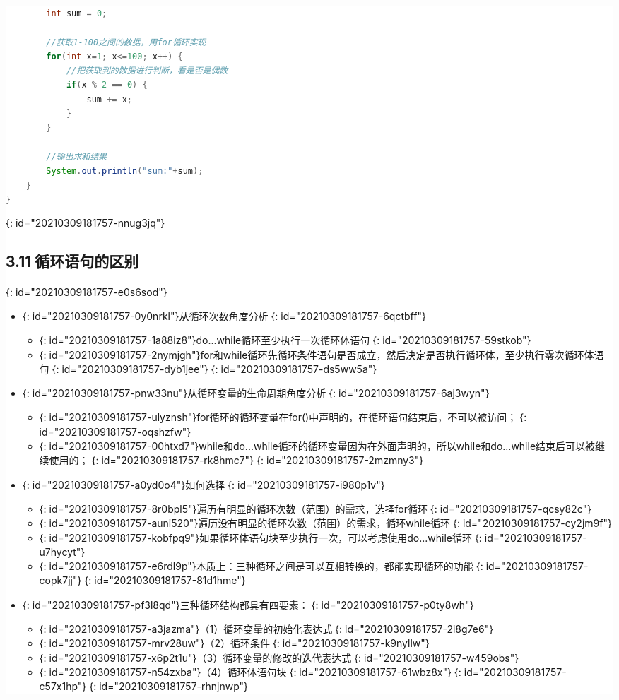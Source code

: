 ```java
		int sum = 0;
		
		//获取1-100之间的数据，用for循环实现
		for(int x=1; x<=100; x++) {
			//把获取到的数据进行判断，看是否是偶数
			if(x % 2 == 0) {
				sum += x;
			}
		}
		
		//输出求和结果
		System.out.println("sum:"+sum);
	}
}
```
{: id="20210309181757-nnug3jq"}

## 3.11 循环语句的区别
{: id="20210309181757-e0s6sod"}

* {: id="20210309181757-0y0nrkl"}从循环次数角度分析
  {: id="20210309181757-6qctbff"}

  * {: id="20210309181757-1a88iz8"}do...while循环至少执行一次循环体语句
    {: id="20210309181757-59stkob"}
  * {: id="20210309181757-2nymjgh"}for和while循环先循环条件语句是否成立，然后决定是否执行循环体，至少执行零次循环体语句
    {: id="20210309181757-dyb1jee"}
  {: id="20210309181757-ds5ww5a"}
* {: id="20210309181757-pnw33nu"}从循环变量的生命周期角度分析
  {: id="20210309181757-6aj3wyn"}
  * {: id="20210309181757-ulyznsh"}for循环的循环变量在for()中声明的，在循环语句结束后，不可以被访问；
    {: id="20210309181757-oqshzfw"}
  * {: id="20210309181757-00htxd7"}while和do...while循环的循环变量因为在外面声明的，所以while和do...while结束后可以被继续使用的；
    {: id="20210309181757-rk8hmc7"}
  {: id="20210309181757-2mzmny3"}
* {: id="20210309181757-a0yd0o4"}如何选择
  {: id="20210309181757-i980p1v"}
  * {: id="20210309181757-8r0bpl5"}遍历有明显的循环次数（范围）的需求，选择for循环
    {: id="20210309181757-qcsy82c"}
  * {: id="20210309181757-auni520"}遍历没有明显的循环次数（范围）的需求，循环while循环
    {: id="20210309181757-cy2jm9f"}
  * {: id="20210309181757-kobfpq9"}如果循环体语句块至少执行一次，可以考虑使用do...while循环
    {: id="20210309181757-u7hycyt"}
  * {: id="20210309181757-e6rdl9p"}本质上：三种循环之间是可以互相转换的，都能实现循环的功能
    {: id="20210309181757-copk7jj"}
  {: id="20210309181757-81d1hme"}
* {: id="20210309181757-pf3l8qd"}三种循环结构都具有四要素：
  {: id="20210309181757-p0ty8wh"}
  * {: id="20210309181757-a3jazma"}（1）循环变量的初始化表达式
    {: id="20210309181757-2i8g7e6"}
  * {: id="20210309181757-mrv28uw"}（2）循环条件
    {: id="20210309181757-k9nyllw"}
  * {: id="20210309181757-x6p2t1u"}（3）循环变量的修改的迭代表达式
    {: id="20210309181757-w459obs"}
  * {: id="20210309181757-n54zxba"}（4）循环体语句块
    {: id="20210309181757-61wbz8x"}
  {: id="20210309181757-c57x1hp"}
{: id="20210309181757-rhnjnwp"}
